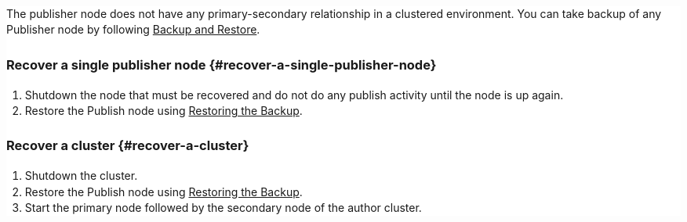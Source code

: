 The publisher node does not have any primary-secondary relationship in a clustered environment. You can take backup of any Publisher node by following [Backup and Restore](https://helpx.adobe.com/experience-manager/kb/CRXBackupAndRestoreProcedure.html).

### Recover a single publisher node {#recover-a-single-publisher-node}

1. Shutdown the node that must be recovered and do not do any publish activity until the node is up again.
1. Restore the Publish node using [Restoring the Backup](https://helpx.adobe.com/experience-manager/kb/CRXBackupAndRestoreProcedure.html).

### Recover a cluster {#recover-a-cluster}

1. Shutdown the cluster.
1. Restore the Publish node using [Restoring the Backup](https://helpx.adobe.com/experience-manager/kb/CRXBackupAndRestoreProcedure.html).
1. Start the primary node followed by the secondary node of the author cluster.
